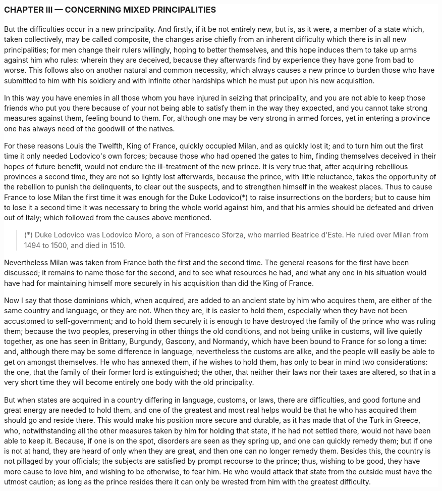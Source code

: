   

###  CHAPTER III — CONCERNING MIXED PRINCIPALITIES



But the difficulties occur in a new principality. And firstly, if it be not entirely new, but is, as it were, a member of a state which, taken collectively, may be called composite, the changes arise chiefly from an inherent difficulty which there is in all new principalities; for men change their rulers willingly, hoping to better themselves, and this hope induces them to take up arms against him who rules: wherein they are deceived, because they afterwards find by experience they have gone from bad to worse. This follows also on another natural and common necessity, which always causes a new prince to burden those who have submitted to him with his soldiery and with infinite other hardships which he must put upon his new acquisition.

In this way you have enemies in all those whom you have injured in seizing that principality, and you are not able to keep those friends who put you there because of your not being able to satisfy them in the way they expected, and you cannot take strong measures against them, feeling bound to them. For, although one may be very strong in armed forces, yet in entering a province one has always need of the goodwill of the natives.

For these reasons Louis the Twelfth, King of France, quickly occupied Milan, and as quickly lost it; and to turn him out the first time it only needed Lodovico's own forces; because those who had opened the gates to him, finding themselves deceived in their hopes of future benefit, would not endure the ill-treatment of the new prince. It is very true that, after acquiring rebellious provinces a second time, they are not so lightly lost afterwards, because the prince, with little reluctance, takes the opportunity of the rebellion to punish the delinquents, to clear out the suspects, and to strengthen himself in the weakest places. Thus to cause France to lose Milan the first time it was enough for the Duke Lodovico(\*) to raise insurrections on the borders; but to cause him to lose it a second time it was necessary to bring the whole world against him, and that his armies should be defeated and driven out of Italy; which followed from the causes above mentioned.

> (\*) Duke Lodovico was Lodovico Moro, a son of Francesco Sforza, who married Beatrice d'Este. He ruled over Milan from 1494 to 1500, and died in 1510.


Nevertheless Milan was taken from France both the first and the second time. The general reasons for the first have been discussed; it remains to name those for the second, and to see what resources he had, and what any one in his situation would have had for maintaining himself more securely in his acquisition than did the King of France.

Now I say that those dominions which, when acquired, are added to an ancient state by him who acquires them, are either of the same country and language, or they are not. When they are, it is easier to hold them, especially when they have not been accustomed to self-government; and to hold them securely it is enough to have destroyed the family of the prince who was ruling them; because the two peoples, preserving in other things the old conditions, and not being unlike in customs, will live quietly together, as one has seen in Brittany, Burgundy, Gascony, and Normandy, which have been bound to France for so long a time: and, although there may be some difference in language, nevertheless the customs are alike, and the people will easily be able to get on amongst themselves. He who has annexed them, if he wishes to hold them, has only to bear in mind two considerations: the one, that the family of their former lord is extinguished; the other, that neither their laws nor their taxes are altered, so that in a very short time they will become entirely one body with the old principality.

But when states are acquired in a country differing in language, customs, or laws, there are difficulties, and good fortune and great energy are needed to hold them, and one of the greatest and most real helps would be that he who has acquired them should go and reside there. This would make his position more secure and durable, as it has made that of the Turk in Greece, who, notwithstanding all the other measures taken by him for holding that state, if he had not settled there, would not have been able to keep it. Because, if one is on the spot, disorders are seen as they spring up, and one can quickly remedy them; but if one is not at hand, they are heard of only when they are great, and then one can no longer remedy them. Besides this, the country is not pillaged by your officials; the subjects are satisfied by prompt recourse to the prince; thus, wishing to be good, they have more cause to love him, and wishing to be otherwise, to fear him. He who would attack that state from the outside must have the utmost caution; as long as the prince resides there it can only be wrested from him with the greatest difficulty.
